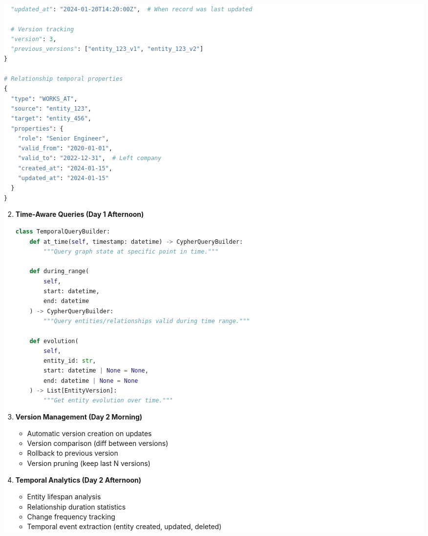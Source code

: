   ```python
     "updated_at": "2024-01-20T14:20:00Z",  # When record was last updated

     # Version tracking
     "version": 3,
     "previous_versions": ["entity_123_v1", "entity_123_v2"]
   }

   # Relationship temporal properties
   {
     "type": "WORKS_AT",
     "source": "entity_123",
     "target": "entity_456",
     "properties": {
       "role": "Senior Engineer",
       "valid_from": "2020-01-01",
       "valid_to": "2022-12-31",  # Left company
       "created_at": "2024-01-15",
       "updated_at": "2024-01-15"
     }
   }
   ```

2. **Time-Aware Queries (Day 1 Afternoon)**
   ```python
   class TemporalQueryBuilder:
       def at_time(self, timestamp: datetime) -> CypherQueryBuilder:
           """Query graph state at specific point in time."""

       def during_range(
           self,
           start: datetime,
           end: datetime
       ) -> CypherQueryBuilder:
           """Query entities/relationships valid during time range."""

       def evolution(
           self,
           entity_id: str,
           start: datetime | None = None,
           end: datetime | None = None
       ) -> List[EntityVersion]:
           """Get entity evolution over time."""
   ```

3. **Version Management (Day 2 Morning)**
   - Automatic version creation on updates
   - Version comparison (diff between versions)
   - Rollback to previous version
   - Version pruning (keep last N versions)

4. **Temporal Analytics (Day 2 Afternoon)**
   - Entity lifespan analysis
   - Relationship duration statistics
   - Change frequency tracking
   - Temporal event extraction (entity created, updated, deleted)
